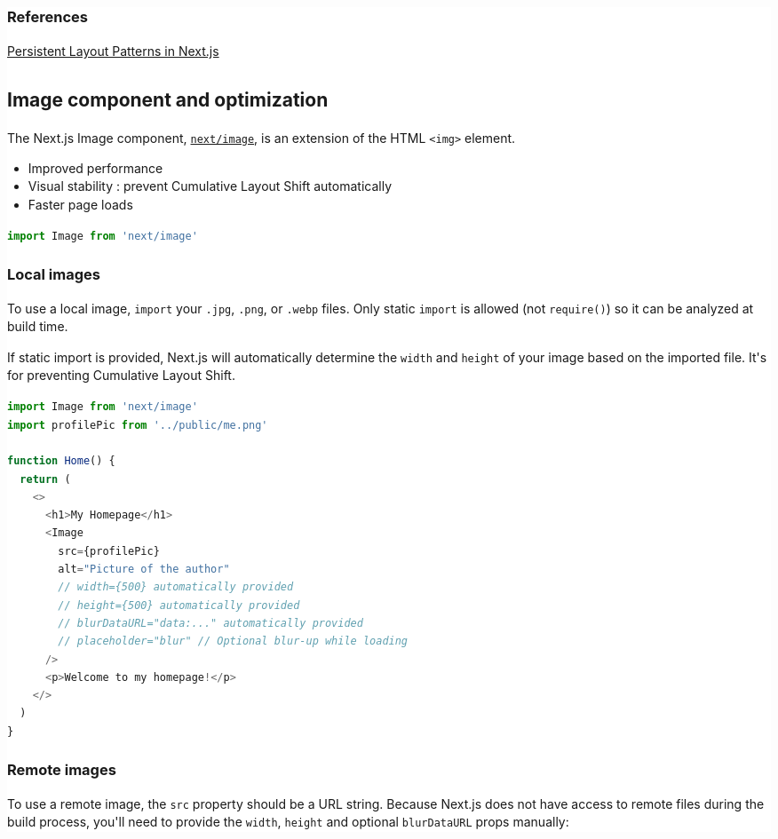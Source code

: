 ### References

[Persistent Layout Patterns in Next.js](https://adamwathan.me/2019/10/17/persistent-layout-patterns-in-nextjs/)



## Image component and optimization

The Next.js Image component, [`next/image`](https://nextjs.org/docs/api-reference/next/image), is an extension of the HTML `<img>` element.

- Improved performance
- Visual stability : prevent Cumulative Layout Shift automatically
- Faster page loads

```js
import Image from 'next/image'
```

### Local images

To use a local image, `import` your `.jpg`, `.png`, or `.webp` files. Only static `import` is allowed (not `require()`) so it can be analyzed at build time.

If static import is provided, Next.js will automatically determine the `width` and `height` of your image based on the imported file. It's for preventing Cumulative Layout Shift.

```js
import Image from 'next/image'
import profilePic from '../public/me.png'

function Home() {
  return (
    <>
      <h1>My Homepage</h1>
      <Image
        src={profilePic}
        alt="Picture of the author"
        // width={500} automatically provided
        // height={500} automatically provided
        // blurDataURL="data:..." automatically provided
        // placeholder="blur" // Optional blur-up while loading
      />
      <p>Welcome to my homepage!</p>
    </>
  )
}
```

### Remote images

To use a remote image, the `src` property should be a URL string. Because Next.js does not have access to remote files during the build process, you'll need to provide the `width`, `height` and optional `blurDataURL` props manually:
